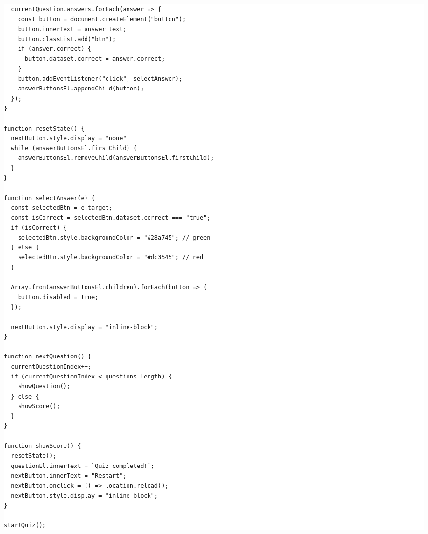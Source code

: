       currentQuestion.answers.forEach(answer => {
        const button = document.createElement("button");
        button.innerText = answer.text;
        button.classList.add("btn");
        if (answer.correct) {
          button.dataset.correct = answer.correct;
        }
        button.addEventListener("click", selectAnswer);
        answerButtonsEl.appendChild(button);
      });
    }

    function resetState() {
      nextButton.style.display = "none";
      while (answerButtonsEl.firstChild) {
        answerButtonsEl.removeChild(answerButtonsEl.firstChild);
      }
    }

    function selectAnswer(e) {
      const selectedBtn = e.target;
      const isCorrect = selectedBtn.dataset.correct === "true";
      if (isCorrect) {
        selectedBtn.style.backgroundColor = "#28a745"; // green
      } else {
        selectedBtn.style.backgroundColor = "#dc3545"; // red
      }

      Array.from(answerButtonsEl.children).forEach(button => {
        button.disabled = true;
      });

      nextButton.style.display = "inline-block";
    }

    function nextQuestion() {
      currentQuestionIndex++;
      if (currentQuestionIndex < questions.length) {
        showQuestion();
      } else {
        showScore();
      }
    }

    function showScore() {
      resetState();
      questionEl.innerText = `Quiz completed!`;
      nextButton.innerText = "Restart";
      nextButton.onclick = () => location.reload();
      nextButton.style.display = "inline-block";
    }

    startQuiz();
  </script>
</body>
</html>